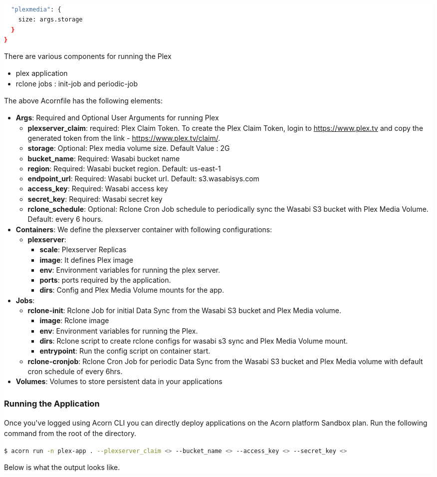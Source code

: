 ```sh
  "plexmedia": {
    size: args.storage
  }
}

```

There are various components for running the Plex

- plex application
- rclone jobs : init-job and periodic-job

The above Acornfile has the following elements:

- **Args**: Required and Optional User Arguments for running Plex 
  - **plexserver_claim**: required: Plex Claim Token. To create the Plex Claim Token, login to https://www.plex.tv and copy the generated token from the link - https://www.plex.tv/claim/.
  - **storage**: Optional: Plex media volume size. Default Value : 2G
  - **bucket_name**: Required: Wasabi bucket name
  - **region**: Required: Wasabi bucket region. Default: us-east-1
  - **endpoint_url**: Required: Wasabi bucket url. Default: s3.wasabisys.com
  - **access_key**: Required: Wasabi access key
  - **secret_key**: Required: Wasabi secret key
  - **rclone_schedule**: Optional: Rclone Cron Job schedule to periodically sync the Wasabi S3 bucket with Plex Media Volume. Default: every 6 hours.
- **Containers**: We define the plexserver container with following configurations:
  - **plexserver**:
    - **scale**: Plexserver Replicas
    - **image**: It defines Plex image
    - **env**: Environment variables for running the plex server.
    - **ports**: ports required by the application.
    - **dirs**: Config and Plex Media Volume mounts for the app.
- **Jobs**: 
  - **rclone-init**: Rclone Job for initial Data Sync from the Wasabi S3 bucket and Plex Media volume.
    - **image**: Rclone image
    - **env**: Environment variables for running the Plex.
    - **dirs**: Rclone script to create rclone configs for wasabi s3 sync and Plex Media Volume mount.
    - **entrypoint**: Run the config script on container start.
  - **rclone-cronjob**: Rclone Cron Job for periodic Data Sync from the Wasabi S3 bucket and Plex Media volume with default cron schedule of every 6hrs. 
- **Volumes**: Volumes to store persistent data in your applications

### Running the Application

Once you've logged using Acorn CLI you can directly deploy applications on the Acorn platform Sandbox plan. Run the following command from the root of the directory.

```sh
$ acorn run -n plex-app . --plexserver_claim <> --bucket_name <> --access_key <> --secret_key <>
```

Below is what the output looks like.
